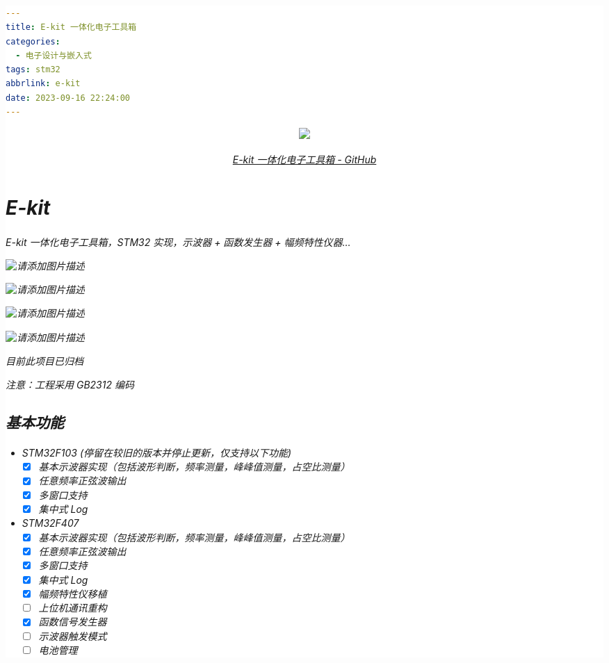 ```yaml
---
title: E-kit 一体化电子工具箱
categories:
  - 电子设计与嵌入式
tags: stm32
abbrlink: e-kit
date: 2023-09-16 22:24:00
---
```


<div align="center">
  <img width="100" heigth="100" src="http://framist-bucket-openread.oss-cn-shanghai.aliyuncs.com/img/2023/09/16/20230916223825.png"><br/>
  
  <a href="https://github.com/framist/E-kit"><i>E-kit 一体化电子工具箱 - GitHub<i></a>
</div>


# E-kit

E-kit 一体化电子工具箱，STM32 实现，示波器 + 函数发生器 + 幅频特性仪器...

![请添加图片描述](http://framist-bucket-openread.oss-cn-shanghai.aliyuncs.com/img/d637541d1ea249efa4502b8dce0df959.png)



![请添加图片描述](http://framist-bucket-openread.oss-cn-shanghai.aliyuncs.com/img/113bdb48dff84122ad64f01953cfee5b.jpeg)

![请添加图片描述](http://framist-bucket-openread.oss-cn-shanghai.aliyuncs.com/img/c3d37b5ebb644c9f822eb975f6853a54.jpeg)

![请添加图片描述](http://framist-bucket-openread.oss-cn-shanghai.aliyuncs.com/img/2023/09/16/20230916223753.jpeg)


*目前此项目已归档*

*注意：工程采用 GB2312 编码*

## 基本功能 

- STM32F103 (停留在较旧的版本并停止更新，仅支持以下功能)
  - [x] 基本示波器实现（包括波形判断，频率测量，峰峰值测量，占空比测量）
  - [x] 任意频率正弦波输出
  - [x] 多窗口支持
  - [x] 集中式 Log
- STM32F407
  - [x] 基本示波器实现（包括波形判断，频率测量，峰峰值测量，占空比测量）
  - [x] 任意频率正弦波输出
  - [x] 多窗口支持
  - [x] 集中式 Log
  - [x] 幅频特性仪移植
  - [ ] 上位机通讯重构
  - [x] 函数信号发生器
  - [ ] 示波器触发模式
  - [ ] 电池管理
